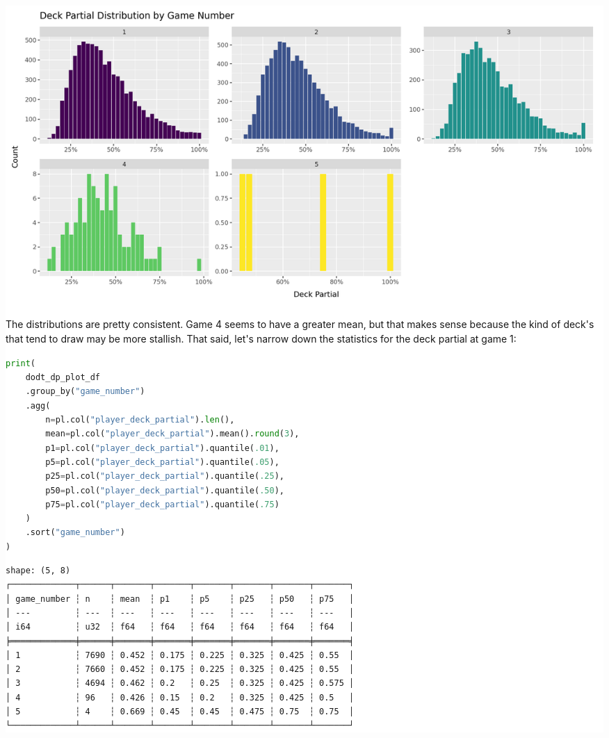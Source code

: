 
    
![png](README_files/README_34_0.png)
    


The distributions are pretty consistent. Game 4 seems to have a greater mean, but that makes sense because the kind of deck's that tend to draw may be more stallish. That said, let's narrow down the statistics for the deck partial at game 1:


```python
print(
    dodt_dp_plot_df
    .group_by("game_number")
    .agg(
        n=pl.col("player_deck_partial").len(),
        mean=pl.col("player_deck_partial").mean().round(3),
        p1=pl.col("player_deck_partial").quantile(.01),
        p5=pl.col("player_deck_partial").quantile(.05),
        p25=pl.col("player_deck_partial").quantile(.25),
        p50=pl.col("player_deck_partial").quantile(.50),
        p75=pl.col("player_deck_partial").quantile(.75)
    )
    .sort("game_number")
)
```

    shape: (5, 8)
    ┌─────────────┬──────┬───────┬───────┬───────┬───────┬───────┬───────┐
    │ game_number ┆ n    ┆ mean  ┆ p1    ┆ p5    ┆ p25   ┆ p50   ┆ p75   │
    │ ---         ┆ ---  ┆ ---   ┆ ---   ┆ ---   ┆ ---   ┆ ---   ┆ ---   │
    │ i64         ┆ u32  ┆ f64   ┆ f64   ┆ f64   ┆ f64   ┆ f64   ┆ f64   │
    ╞═════════════╪══════╪═══════╪═══════╪═══════╪═══════╪═══════╪═══════╡
    │ 1           ┆ 7690 ┆ 0.452 ┆ 0.175 ┆ 0.225 ┆ 0.325 ┆ 0.425 ┆ 0.55  │
    │ 2           ┆ 7660 ┆ 0.452 ┆ 0.175 ┆ 0.225 ┆ 0.325 ┆ 0.425 ┆ 0.55  │
    │ 3           ┆ 4694 ┆ 0.462 ┆ 0.2   ┆ 0.25  ┆ 0.325 ┆ 0.425 ┆ 0.575 │
    │ 4           ┆ 96   ┆ 0.426 ┆ 0.15  ┆ 0.2   ┆ 0.325 ┆ 0.425 ┆ 0.5   │
    │ 5           ┆ 4    ┆ 0.669 ┆ 0.45  ┆ 0.45  ┆ 0.475 ┆ 0.75  ┆ 0.75  │
    └─────────────┴──────┴───────┴───────┴───────┴───────┴───────┴───────┘
    